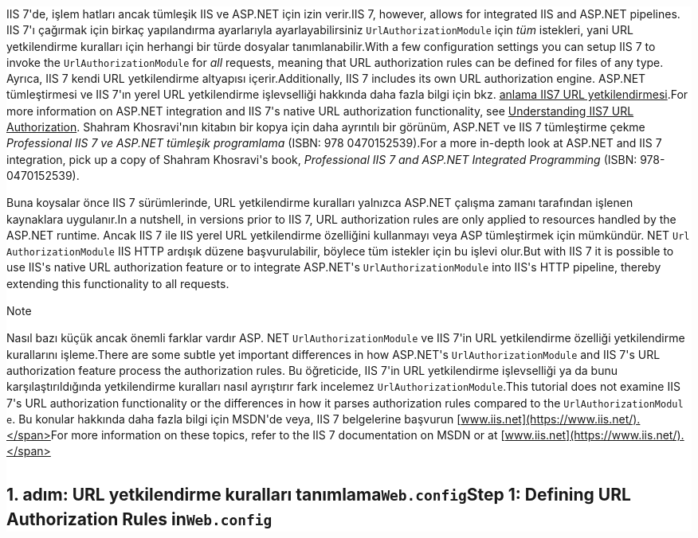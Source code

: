 <span data-ttu-id="6155f-170">IIS 7'de, işlem hatları ancak tümleşik IIS ve ASP.NET için izin verir.</span><span class="sxs-lookup"><span data-stu-id="6155f-170">IIS 7, however, allows for integrated IIS and ASP.NET pipelines.</span></span> <span data-ttu-id="6155f-171">IIS 7'ı çağırmak için birkaç yapılandırma ayarlarıyla ayarlayabilirsiniz `UrlAuthorizationModule` için *tüm* istekleri, yani URL yetkilendirme kuralları için herhangi bir türde dosyalar tanımlanabilir.</span><span class="sxs-lookup"><span data-stu-id="6155f-171">With a few configuration settings you can setup IIS 7 to invoke the `UrlAuthorizationModule` for *all* requests, meaning that URL authorization rules can be defined for files of any type.</span></span> <span data-ttu-id="6155f-172">Ayrıca, IIS 7 kendi URL yetkilendirme altyapısı içerir.</span><span class="sxs-lookup"><span data-stu-id="6155f-172">Additionally, IIS 7 includes its own URL authorization engine.</span></span> <span data-ttu-id="6155f-173">ASP.NET tümleştirmesi ve IIS 7'ın yerel URL yetkilendirme işlevselliği hakkında daha fazla bilgi için bkz. [anlama IIS7 URL yetkilendirmesi](https://www.iis.net/articles/view.aspx/IIS7/Managing-IIS7/Configuring-Security/URL-Authorization/Understanding-IIS7-URL-Authorization).</span><span class="sxs-lookup"><span data-stu-id="6155f-173">For more information on ASP.NET integration and IIS 7's native URL authorization functionality, see [Understanding IIS7 URL Authorization](https://www.iis.net/articles/view.aspx/IIS7/Managing-IIS7/Configuring-Security/URL-Authorization/Understanding-IIS7-URL-Authorization).</span></span> <span data-ttu-id="6155f-174">Shahram Khosravi'nın kitabın bir kopya için daha ayrıntılı bir görünüm, ASP.NET ve IIS 7 tümleştirme çekme *Professional IIS 7 ve ASP.NET tümleşik programlama* (ISBN: 978 0470152539).</span><span class="sxs-lookup"><span data-stu-id="6155f-174">For a more in-depth look at ASP.NET and IIS 7 integration, pick up a copy of Shahram Khosravi's book, *Professional IIS 7 and ASP.NET Integrated Programming* (ISBN: 978-0470152539).</span></span>

<span data-ttu-id="6155f-175">Buna koysalar önce IIS 7 sürümlerinde, URL yetkilendirme kuralları yalnızca ASP.NET çalışma zamanı tarafından işlenen kaynaklara uygulanır.</span><span class="sxs-lookup"><span data-stu-id="6155f-175">In a nutshell, in versions prior to IIS 7, URL authorization rules are only applied to resources handled by the ASP.NET runtime.</span></span> <span data-ttu-id="6155f-176">Ancak IIS 7 ile IIS yerel URL yetkilendirme özelliğini kullanmayı veya ASP tümleştirmek için mümkündür. NET `UrlAuthorizationModule` IIS HTTP ardışık düzene başvurulabilir, böylece tüm istekler için bu işlevi olur.</span><span class="sxs-lookup"><span data-stu-id="6155f-176">But with IIS 7 it is possible to use IIS's native URL authorization feature or to integrate ASP.NET's `UrlAuthorizationModule` into IIS's HTTP pipeline, thereby extending this functionality to all requests.</span></span>

> [!NOTE]
> <span data-ttu-id="6155f-177">Nasıl bazı küçük ancak önemli farklar vardır ASP. NET `UrlAuthorizationModule` ve IIS 7'in URL yetkilendirme özelliği yetkilendirme kurallarını işleme.</span><span class="sxs-lookup"><span data-stu-id="6155f-177">There are some subtle yet important differences in how ASP.NET's `UrlAuthorizationModule` and IIS 7's URL authorization feature process the authorization rules.</span></span> <span data-ttu-id="6155f-178">Bu öğreticide, IIS 7'in URL yetkilendirme işlevselliği ya da bunu karşılaştırıldığında yetkilendirme kuralları nasıl ayrıştırır fark incelemez `UrlAuthorizationModule`.</span><span class="sxs-lookup"><span data-stu-id="6155f-178">This tutorial does not examine IIS 7's URL authorization functionality or the differences in how it parses authorization rules compared to the `UrlAuthorizationModule`.</span></span> <span data-ttu-id="6155f-179">Bu konular hakkında daha fazla bilgi için MSDN'de veya, IIS 7 belgelerine başvurun [www.iis.net](https://www.iis.net/).</span><span class="sxs-lookup"><span data-stu-id="6155f-179">For more information on these topics, refer to the IIS 7 documentation on MSDN or at [www.iis.net](https://www.iis.net/).</span></span>


## <a name="step-1-defining-url-authorization-rules-inwebconfig"></a><span data-ttu-id="6155f-180">1. adım: URL yetkilendirme kuralları tanımlama`Web.config`</span><span class="sxs-lookup"><span data-stu-id="6155f-180">Step 1: Defining URL Authorization Rules in`Web.config`</span></span>
